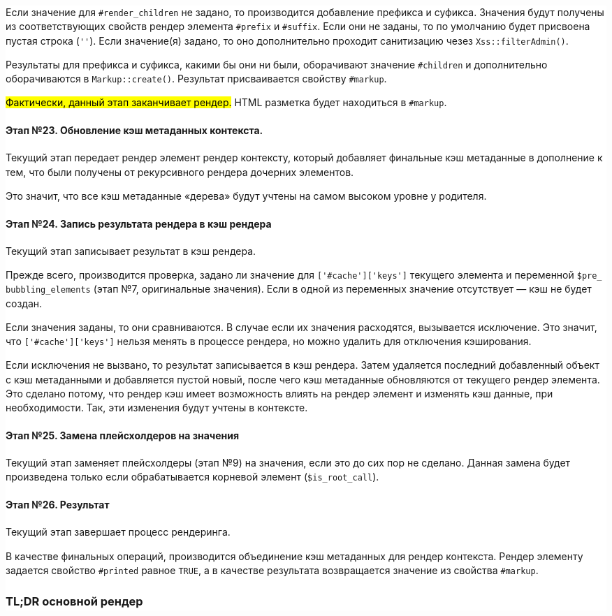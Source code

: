 Если значение для `#render_children` не задано, то производится добавление
префикса и суфикса. Значения будут получены из соответствующих свойств рендер
элемента `#prefix` и `#suffix`. Если они не заданы, то по умолчанию будет
присвоена пустая строка (`''`). Если значение(я) задано, то оно дополнительно
проходит санитизацию чезез `Xss::filterAdmin()`.

Результаты для префикса и суфикса, какими бы они ни были, оборачивают
значение `#children` и дополнительно оборачиваются в `Markup::create()`.
Результат присваивается свойству `#markup`.

<mark>Фактически, данный этап заканчивает рендер.</mark> HTML разметка будет
находиться в `#markup`.

#### Этап №23. Обновление кэш метаданных контекста.

Текущий этап передает рендер элемент рендер контексту, который добавляет
финальные кэш метаданные в дополнение к тем, что были получены от рекурсивного
рендера дочерних элементов.

Это значит, что все кэш метаданные «дерева» будут учтены на самом высоком уровне
у родителя.

#### Этап №24. Запись результата рендера в кэш рендера

Текущий этап записывает результат в кэш рендера.

Прежде всего, производится проверка, задано ли значение для `['#cache']['keys']`
текущего элемента и переменной `$pre_bubbling_elements` (этап №7, оригинальные
значения). Если в одной из переменных значение отсутствует — кэш не будет
создан.

Если значения заданы, то они сравниваются. В случае если их значения расходятся,
вызывается исключение. Это значит, что `['#cache']['keys']` нельзя менять в
процессе рендера, но можно удалить для отключения кэширования.

Если исключения не вызвано, то результат записывается в кэш рендера. Затем
удаляется последний добавленный объект с кэш метаданными и добавляется пустой
новый, после чего кэш метаданные обновляются от текущего рендер элемента. Это
сделано потому, что рендер кэш имеет возможность влиять на рендер элемент и
изменять кэш данные, при необходимости. Так, эти изменения будут учтены в
контексте.

#### Этап №25. Замена плейсхолдеров на значения

Текущий этап заменяет плейсхолдеры (этап №9) на значения, если это до сих пор не
сделано. Данная замена будет произведена только если обрабатывается корневой
элемент (`$is_root_call`).

#### Этап №26. Результат

Текущий этап завершает процесс рендеринга.

В качестве финальных операций, производится объединение кэш метаданных для
рендер контекста. Рендер элементу задается свойство `#printed` равное `TRUE`, а
в качестве результата возвращается значение из свойства `#markup`.

### TL;DR основной рендер


[d8-cache-metadata]: ../../../../2017/07/15/drupal-8-cache-metadata/index.ru.md
[drupal-8-how-to-create-a-custom-rest-plugin]: ../../../../2018/01/16/drupal-8-how-to-create-a-custom-rest-plugin/index.ru.md
[drupal-8-hook-theme]: ../../../../2017/06/26/drupal-8-hook-theme/index.ru.md
[drupal-8-form-api]: ../../../../2015/10/16/drupal-8-form-api/index.ru.md
[drupal-8-lazy-builder]: ../../../../2017/07/07/drupal-8-lazy-builder/index.ru.md
[d8-main-content-renderer]: ../../../../2019/09/05/d8-main-content-renderer/index.ru.md